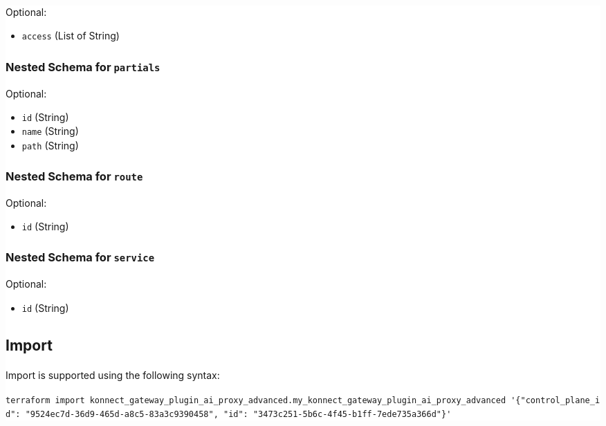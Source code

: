 Optional:

- `access` (List of String)



<a id="nestedatt--partials"></a>
### Nested Schema for `partials`

Optional:

- `id` (String)
- `name` (String)
- `path` (String)


<a id="nestedatt--route"></a>
### Nested Schema for `route`

Optional:

- `id` (String)


<a id="nestedatt--service"></a>
### Nested Schema for `service`

Optional:

- `id` (String)

## Import

Import is supported using the following syntax:

```shell
terraform import konnect_gateway_plugin_ai_proxy_advanced.my_konnect_gateway_plugin_ai_proxy_advanced '{"control_plane_id": "9524ec7d-36d9-465d-a8c5-83a3c9390458", "id": "3473c251-5b6c-4f45-b1ff-7ede735a366d"}'
```
